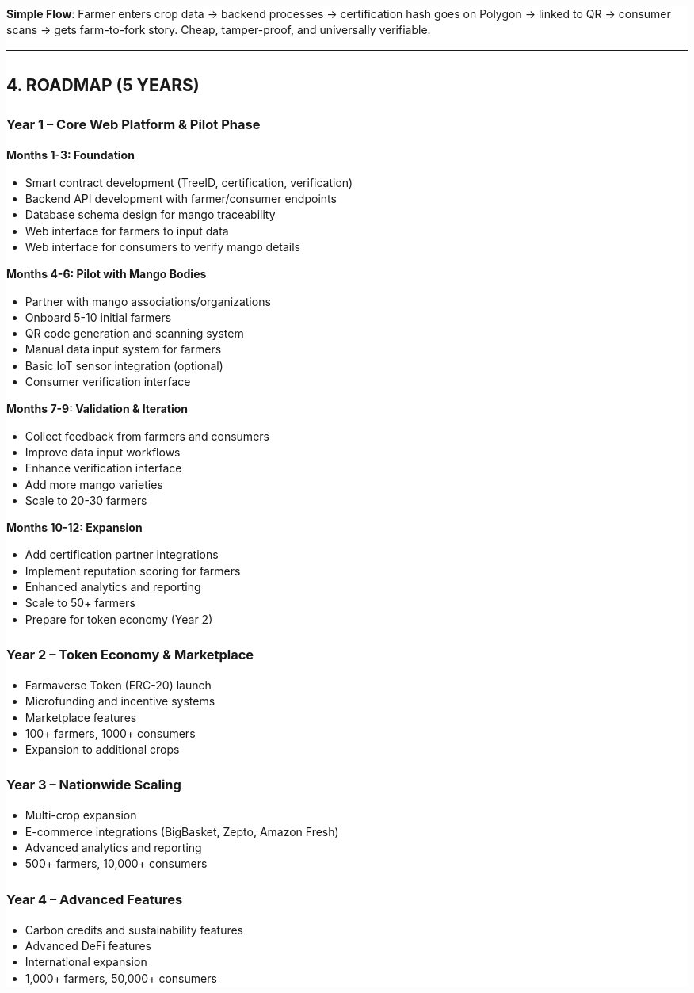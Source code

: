 **Simple Flow**: Farmer enters crop data → backend processes → certification hash goes on Polygon → linked to QR → consumer scans → gets farm-to-fork story. Cheap, tamper-proof, and universally verifiable.

---

## 4. ROADMAP (5 YEARS)

### Year 1 – Core Web Platform & Pilot Phase
**Months 1-3: Foundation**
- Smart contract development (TreeID, certification, verification)
- Backend API development with farmer/consumer endpoints
- Database schema design for mango traceability
- Web interface for farmers to input data
- Web interface for consumers to verify mango details

**Months 4-6: Pilot with Mango Bodies**
- Partner with mango associations/organizations
- Onboard 5-10 initial farmers
- QR code generation and scanning system
- Manual data input system for farmers
- Basic IoT sensor integration (optional)
- Consumer verification interface

**Months 7-9: Validation & Iteration**
- Collect feedback from farmers and consumers
- Improve data input workflows
- Enhance verification interface
- Add more mango varieties
- Scale to 20-30 farmers

**Months 10-12: Expansion**
- Add certification partner integrations
- Implement reputation scoring for farmers
- Enhanced analytics and reporting
- Scale to 50+ farmers
- Prepare for token economy (Year 2)

### Year 2 – Token Economy & Marketplace
- Farmaverse Token (ERC-20) launch
- Microfunding and incentive systems
- Marketplace features
- 100+ farmers, 1000+ consumers
- Expansion to additional crops

### Year 3 – Nationwide Scaling
- Multi-crop expansion
- E-commerce integrations (BigBasket, Zepto, Amazon Fresh)
- Advanced analytics and reporting
- 500+ farmers, 10,000+ consumers

### Year 4 – Advanced Features
- Carbon credits and sustainability features
- Advanced DeFi features
- International expansion
- 1,000+ farmers, 50,000+ consumers

